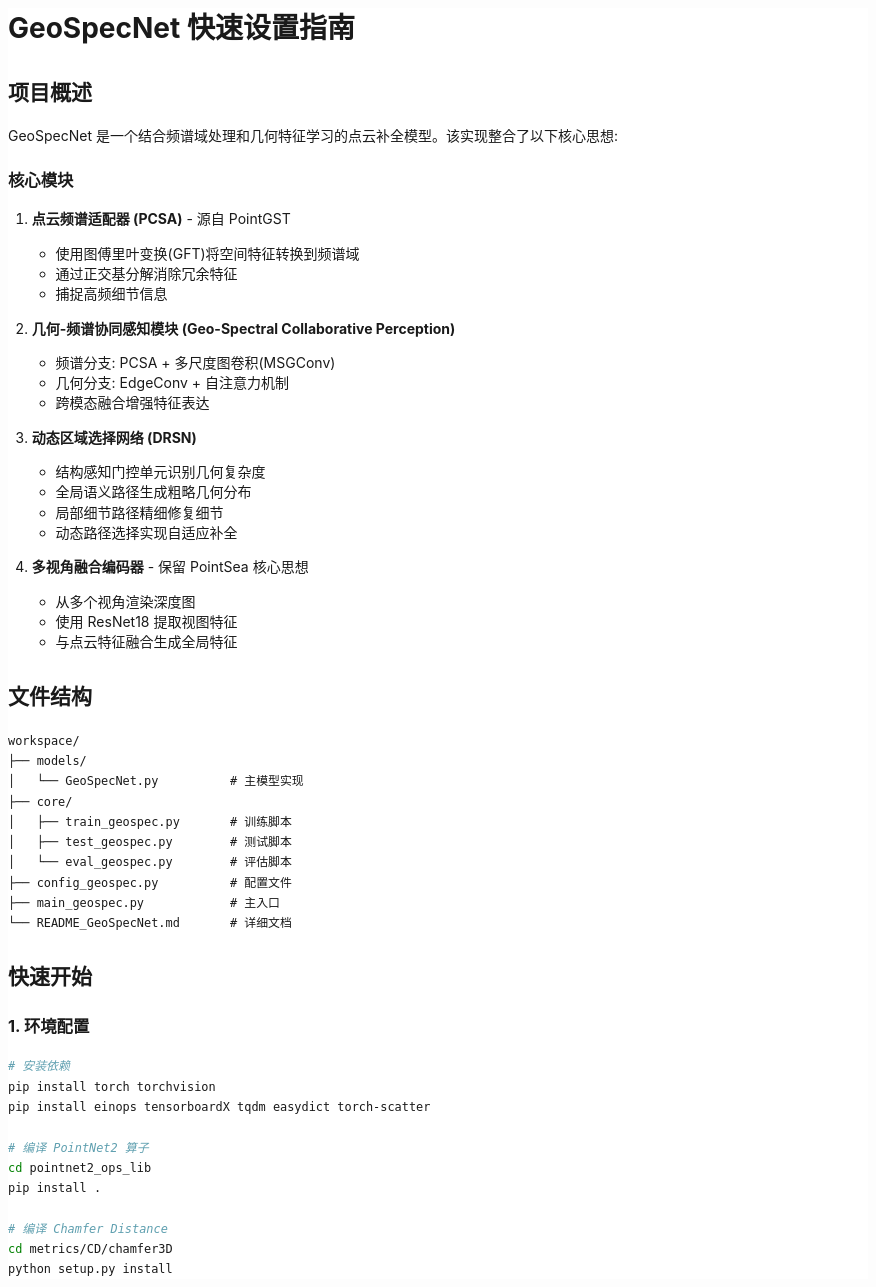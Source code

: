 # GeoSpecNet 快速设置指南

## 项目概述

GeoSpecNet 是一个结合频谱域处理和几何特征学习的点云补全模型。该实现整合了以下核心思想:

### 核心模块

1. **点云频谱适配器 (PCSA)** - 源自 PointGST
   - 使用图傅里叶变换(GFT)将空间特征转换到频谱域
   - 通过正交基分解消除冗余特征
   - 捕捉高频细节信息

2. **几何-频谱协同感知模块 (Geo-Spectral Collaborative Perception)**
   - 频谱分支: PCSA + 多尺度图卷积(MSGConv)
   - 几何分支: EdgeConv + 自注意力机制
   - 跨模态融合增强特征表达

3. **动态区域选择网络 (DRSN)**
   - 结构感知门控单元识别几何复杂度
   - 全局语义路径生成粗略几何分布
   - 局部细节路径精细修复细节
   - 动态路径选择实现自适应补全

4. **多视角融合编码器** - 保留 PointSea 核心思想
   - 从多个视角渲染深度图
   - 使用 ResNet18 提取视图特征
   - 与点云特征融合生成全局特征

## 文件结构

```
workspace/
├── models/
│   └── GeoSpecNet.py          # 主模型实现
├── core/
│   ├── train_geospec.py       # 训练脚本
│   ├── test_geospec.py        # 测试脚本
│   └── eval_geospec.py        # 评估脚本
├── config_geospec.py          # 配置文件
├── main_geospec.py            # 主入口
└── README_GeoSpecNet.md       # 详细文档
```

## 快速开始

### 1. 环境配置

```bash
# 安装依赖
pip install torch torchvision
pip install einops tensorboardX tqdm easydict torch-scatter

# 编译 PointNet2 算子
cd pointnet2_ops_lib
pip install .

# 编译 Chamfer Distance
cd metrics/CD/chamfer3D
python setup.py install
```
